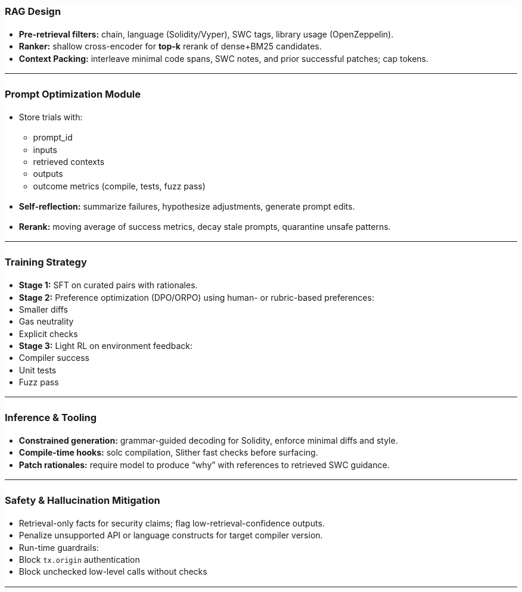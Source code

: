 
### RAG Design
- **Pre-retrieval filters:** chain, language (Solidity/Vyper), SWC tags, library usage (OpenZeppelin).
- **Ranker:** shallow cross-encoder for **top-k** rerank of dense+BM25 candidates.
- **Context Packing:** interleave minimal code spans, SWC notes, and prior successful patches; cap tokens.

---

### Prompt Optimization Module
- Store trials with:
  - prompt_id
  - inputs
  - retrieved contexts
  - outputs
  - outcome metrics (compile, tests, fuzz pass)


- **Self-reflection:** summarize failures, hypothesize adjustments, generate prompt edits.
- **Rerank:** moving average of success metrics, decay stale prompts, quarantine unsafe patterns.

---

### Training Strategy
- **Stage 1:** SFT on curated pairs with rationales.
- **Stage 2:** Preference optimization (DPO/ORPO) using human- or rubric-based preferences:
- Smaller diffs
- Gas neutrality
- Explicit checks
- **Stage 3:** Light RL on environment feedback:
- Compiler success
- Unit tests
- Fuzz pass

---

### Inference & Tooling
- **Constrained generation:** grammar-guided decoding for Solidity, enforce minimal diffs and style.
- **Compile-time hooks:** solc compilation, Slither fast checks before surfacing.
- **Patch rationales:** require model to produce “why” with references to retrieved SWC guidance.

---

### Safety & Hallucination Mitigation
- Retrieval-only facts for security claims; flag low-retrieval-confidence outputs.
- Penalize unsupported API or language constructs for target compiler version.
- Run-time guardrails:
- Block `tx.origin` authentication
- Block unchecked low-level calls without checks

---